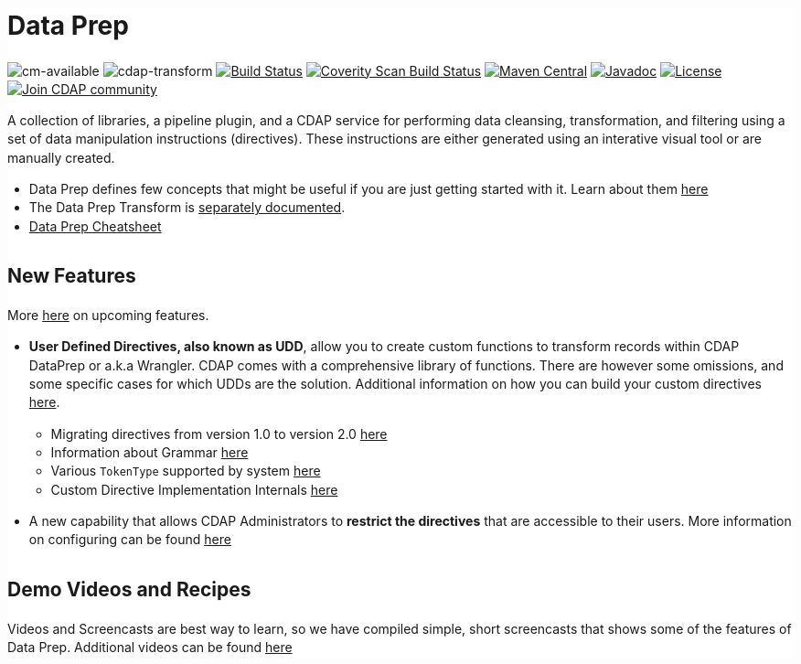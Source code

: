 # Data Prep

![cm-available](https://cdap-users.herokuapp.com/assets/cm-available.svg)
![cdap-transform](https://cdap-users.herokuapp.com/assets/cdap-transform.svg)
[![Build Status](https://travis-ci.org/hydrator/wrangler.svg?branch=develop)](https://travis-ci.org/hydrator/wrangler)
[![Coverity Scan Build Status](https://scan.coverity.com/projects/11434/badge.svg)](https://scan.coverity.com/projects/hydrator-wrangler-transform)
[![Maven Central](https://maven-badges.herokuapp.com/maven-central/co.cask.wrangler/wrangler-core/badge.svg)](https://maven-badges.herokuapp.com/maven-central/co.cask.wrangler/wrangler-core)
[![Javadoc](https://javadoc-emblem.rhcloud.com/doc/co.cask.wrangler/wrangler-core/badge.svg)](http://www.javadoc.io/doc/co.cask.wrangler/wrangler-core)
[![License](https://img.shields.io/badge/License-Apache%202.0-blue.svg)](https://opensource.org/licenses/Apache-2.0)
[![Join CDAP community](https://cdap-users.herokuapp.com/badge.svg?t=wrangler)](https://cdap-users.herokuapp.com?t=1)

A collection of libraries, a pipeline plugin, and a CDAP service for performing data
cleansing, transformation, and filtering using a set of data manipulation instructions
(directives). These instructions are either generated using an interative visual tool or
are manually created.

  * Data Prep defines few concepts that might be useful if you are just getting started with it. Learn about them [here](wrangler-docs/concepts.md)
  * The Data Prep Transform is [separately documented](wrangler-transform/wrangler-docs/data-prep-transform.md).
  * [Data Prep Cheatsheet](wrangler-docs/cheatsheet.md)

## New Features

More [here](wrangler-docs/upcoming-features.md) on upcoming features.

  * **User Defined Directives, also known as UDD**, allow you to create custom functions to transform records within CDAP DataPrep or a.k.a Wrangler. CDAP comes with a comprehensive library of functions. There are however some omissions, and some specific cases for which UDDs are the solution. Additional information on how you can build your custom directives [here](wrangler-docs/custom-directive.md).
    * Migrating directives from version 1.0 to version 2.0 [here](wrangler-docs/directive-migration.md)
    * Information about Grammar [here](wrangler-docs/grammar/grammar-info.md)
    * Various `TokenType` supported by system [here](../api/src/main/java/co/cask/wrangler/api/parser/TokenType.java)
    * Custom Directive Implementation Internals [here](wrangler-docs/udd-internal.md)

  * A new capability that allows CDAP Administrators to **restrict the directives** that are accessible to their users.
More information on configuring can be found [here](wrangler-docs/exclusion-and-aliasing.md)

## Demo Videos and Recipes

Videos and Screencasts are best way to learn, so we have compiled simple, short screencasts that shows some of the features of Data Prep. Additional videos can be found [here](https://www.youtube.com/playlist?list=PLhmsf-NvXKJn-neqefOrcl4n7zU4TWmIr)
